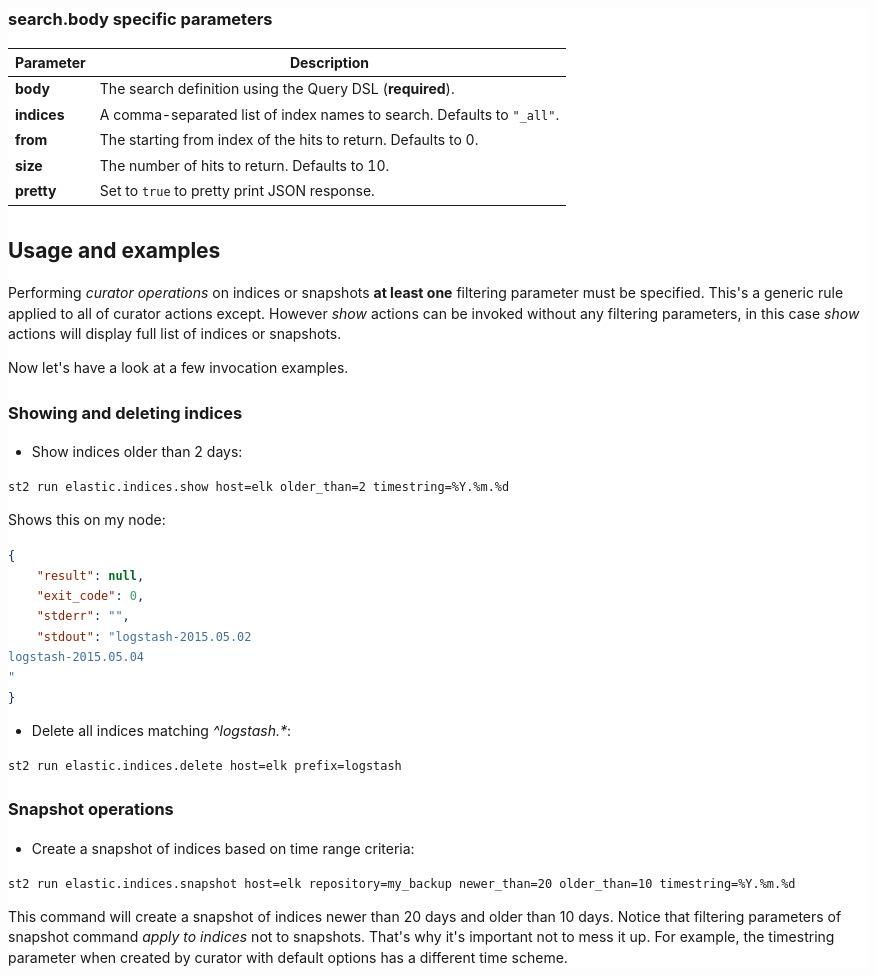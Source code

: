 ### search.body specific parameters

Parameter | Description
------------ | ------------
**body** | The search definition using the Query DSL (**required**).
**indices** | A comma-separated list of index names to search. Defaults to `"_all"`.
**from** | The starting from index of the hits to return. Defaults to 0.
**size** | The number of hits to return. Defaults to 10.
**pretty** | Set to `true` to pretty print JSON response.

## Usage and examples

Performing *curator operations* on indices or snapshots **at least one** filtering parameter must be specified. This's a generic rule applied to all of curator actions except. However *show* actions can be invoked without any filtering parameters, in this case *show*  actions will display full list of indices or snapshots.

Now let's have a look at a few invocation examples.

### Showing and deleting indices

* Show indices older than 2 days:
```
st2 run elastic.indices.show host=elk older_than=2 timestring=%Y.%m.%d
```
Shows this on my node:
```json
{
    "result": null,
    "exit_code": 0,
    "stderr": "",
    "stdout": "logstash-2015.05.02
logstash-2015.05.04
"
}
```
* Delete all indices matching *^logstash.\**:

```
st2 run elastic.indices.delete host=elk prefix=logstash
```

### Snapshot operations

* Create a snapshot of indices  based on time range criteria:
```
st2 run elastic.indices.snapshot host=elk repository=my_backup newer_than=20 older_than=10 timestring=%Y.%m.%d
```

This command will create a snapshot of indices newer than 20 days and older than 10 days. Notice that filtering parameters of snapshot command *apply to indices* not to snapshots. That's why it's important not to mess it up. For example, the timestring parameter when created by curator with default options has a different time scheme.
